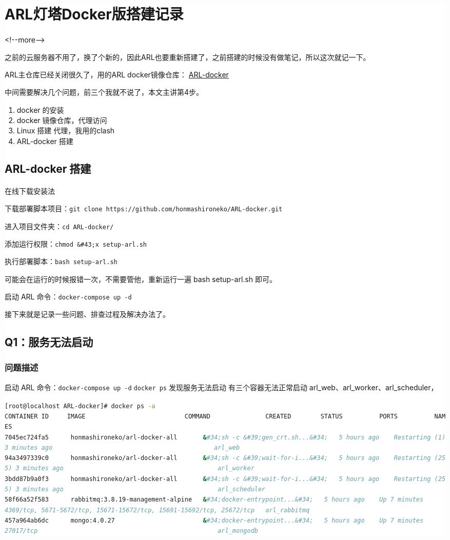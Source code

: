 # ARL灯塔Docker版搭建记录



&lt;!--more--&gt;

之前的云服务器不用了，换了个新的，因此ARL也要重新搭建了，之前搭建的时候没有做笔记，所以这次就记一下。

ARL主仓库已经关闭很久了，用的ARL docker镜像仓库： [ARL-docker](https://github.com/honmashironeko/ARL-docker)

中间需要解决几个问题，前三个我就不说了，本文主讲第4步。

1. docker 的安装
2. docker 镜像仓库，代理访问
3. Linux 搭建 代理，我用的clash
4. ARL-docker 搭建

## ARL-docker 搭建

在线下载安装法

下载部署脚本项目：`git clone https://github.com/honmashironeko/ARL-docker.git`

进入项目文件夹：`cd ARL-docker/`

添加运行权限：`chmod &#43;x setup-arl.sh`

执行部署脚本：`bash setup-arl.sh`

可能会在运行的时候报错一次，不需要管他，重新运行一遍 bash setup-arl.sh 即可。

启动 ARL 命令：`docker-compose up -d`

接下来就是记录一些问题、排查过程及解决办法了。

## Q1：服务无法启动
### 问题描述
启动 ARL 命令：`docker-compose up -d`
`docker ps` 发现服务无法启动
有三个容器无法正常启动 arl_web、arl_worker、arl_scheduler，

```sh
[root@localhost ARL-docker]# docker ps -a
CONTAINER ID     IMAGE                           COMMAND               CREATED        STATUS          PORTS          NAMES
7045ec724fa5      honmashironeko/arl-docker-all       &#34;sh -c &#39;gen_crt.sh...&#34;   5 hours ago    Restarting (1) 3 minutes ago                                            arl_web
94a3497339c0      honmashironeko/arl-docker-all       &#34;sh -c &#39;wait-for-i...&#34;   5 hours ago    Restarting (255) 3 minutes ago                                          arl_worker
3bdd87b9a0f3      honmashironeko/arl-docker-all       &#34;sh -c &#39;wait-for-i...&#34;   5 hours ago    Restarting (255) 3 minutes ago                                          arl_scheduler
58f66a52f583      rabbitmq:3.8.19-management-alpine   &#34;docker-entrypoint...&#34;   5 hours ago    Up 7 minutes      4369/tcp, 5671-5672/tcp, 15671-15672/tcp, 15691-15692/tcp, 25672/tcp   arl_rabbitmq
457a964ab6dc      mongo:4.0.27                        &#34;docker-entrypoint...&#34;   5 hours ago    Up 7 minutes      27017/tcp                                                 arl_mongodb
```
